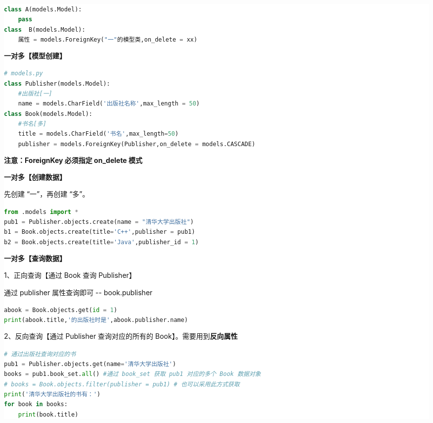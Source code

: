 ```python
class A(models.Model):
    pass 
class  B(models.Model):
    属性 = models.ForeignKey("一"的模型类,on_delete = xx)
```

**一对多【模型创建】**

```python 
# models.py
class Publisher(models.Model):
    #出版社[一]
    name = models.CharField('出版社名称',max_length = 50)
class Book(models.Model):
    #书名[多]
    title = models.CharField('书名',max_length=50)
    publisher = models.ForeignKey(Publisher,on_delete = models.CASCADE)
```

**注意：ForeignKey 必须指定 on_delete 模式**



**一对多【创建数据】**

先创建 “一”，再创建 “多”。

```python
from .models import *
pub1 = Publisher.objects.create(name = "清华大学出版社")
b1 = Book.objects.create(title='C++',publisher = pub1)
b2 = Book.objects.create(title='Java',publisher_id = 1)
```



**一对多【查询数据】**

1、正向查询【通过 Book 查询 Publisher】

通过 publisher 属性查询即可 -- book.publisher

```python
abook = Book.objects.get(id = 1)
print(abook.title,'的出版社时是',abook.publisher.name)
```

2、反向查询【通过 Publisher 查询对应的所有的 Book】。需要用到**反向属性**

```python
# 通过出版社查询对应的书
pub1 = Publisher.objects.get(name='清华大学出版社')
books = pub1.book_set.all() #通过 book_set 获取 pub1 对应的多个 Book 数据对象
# books = Book.objects.filter(publisher = pub1) # 也可以采用此方式获取
print('清华大学出版社的书有：')
for book in books:
    print(book.title)
```

